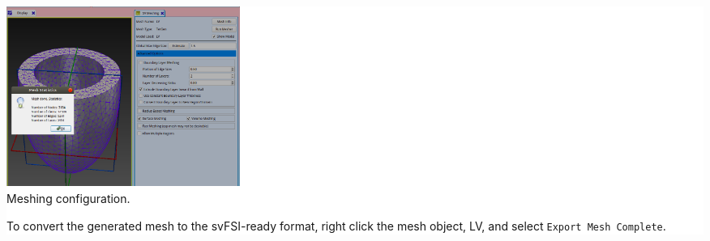   <img class="svImg svImgMd" src="documentation/svfsi/main/imgs/Mesher.png" style="width:100%;height:auto;max-width: 30vw;">
  <figcaption class="svCaption" >Meshing configuration.</figcaption>
</figure>

To convert the generated mesh to the svFSI-ready format, right click the mesh object, LV, and select <code>Export Mesh Complete</code>.

<figure>